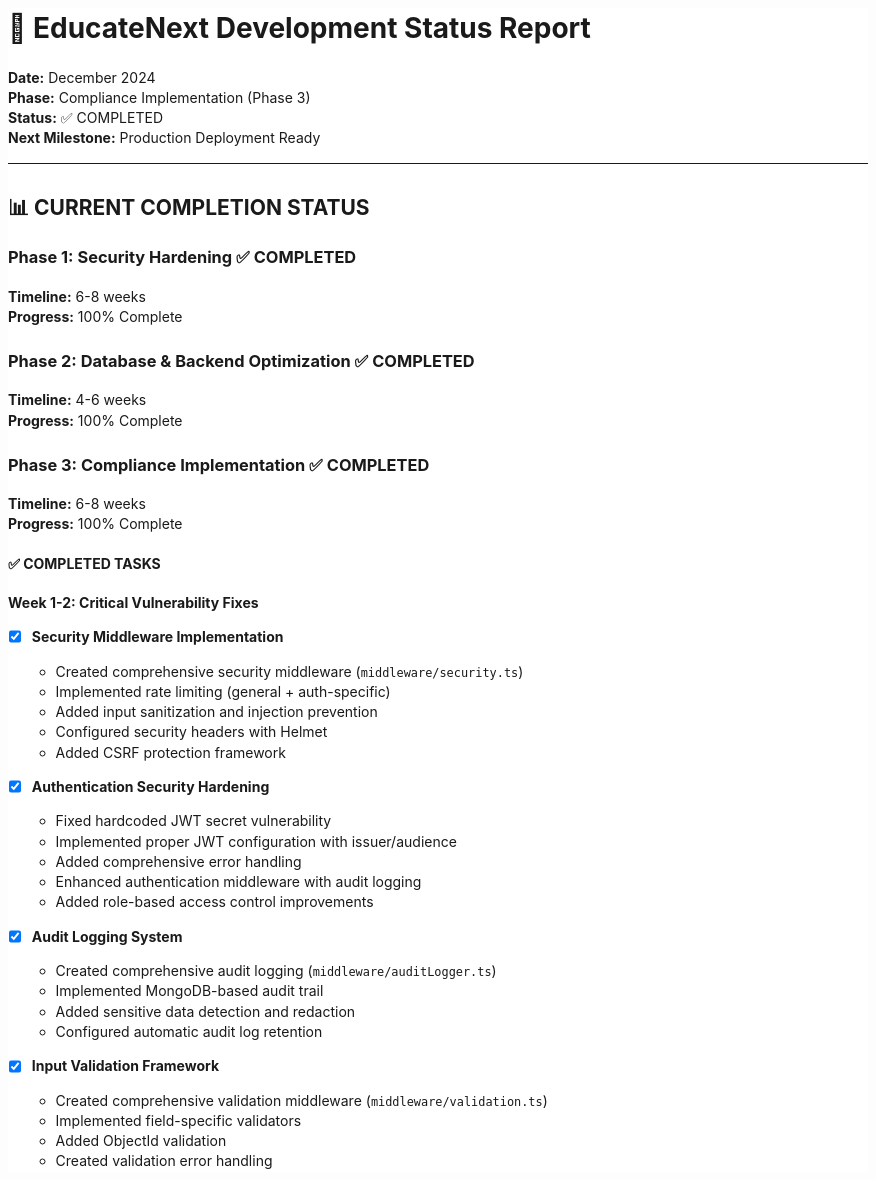 # 🚀 EducateNext Development Status Report

**Date:** December 2024  
**Phase:** Compliance Implementation (Phase 3)  
**Status:** ✅ COMPLETED  
**Next Milestone:** Production Deployment Ready

---

## 📊 **CURRENT COMPLETION STATUS**

### **Phase 1: Security Hardening** ✅ **COMPLETED**
**Timeline:** 6-8 weeks  
**Progress:** 100% Complete

### **Phase 2: Database & Backend Optimization** ✅ **COMPLETED**
**Timeline:** 4-6 weeks  
**Progress:** 100% Complete

### **Phase 3: Compliance Implementation** ✅ **COMPLETED**
**Timeline:** 6-8 weeks  
**Progress:** 100% Complete

#### ✅ **COMPLETED TASKS**

**Week 1-2: Critical Vulnerability Fixes**
- [x] **Security Middleware Implementation**
  - Created comprehensive security middleware (`middleware/security.ts`)
  - Implemented rate limiting (general + auth-specific)
  - Added input sanitization and injection prevention
  - Configured security headers with Helmet
  - Added CSRF protection framework

- [x] **Authentication Security Hardening**
  - Fixed hardcoded JWT secret vulnerability
  - Implemented proper JWT configuration with issuer/audience
  - Added comprehensive error handling
  - Enhanced authentication middleware with audit logging
  - Added role-based access control improvements

- [x] **Audit Logging System**
  - Created comprehensive audit logging (`middleware/auditLogger.ts`)
  - Implemented MongoDB-based audit trail
  - Added sensitive data detection and redaction
  - Configured automatic audit log retention

- [x] **Input Validation Framework**
  - Created comprehensive validation middleware (`middleware/validation.ts`)
  - Implemented field-specific validators
  - Added ObjectId validation
  - Created validation error handling
